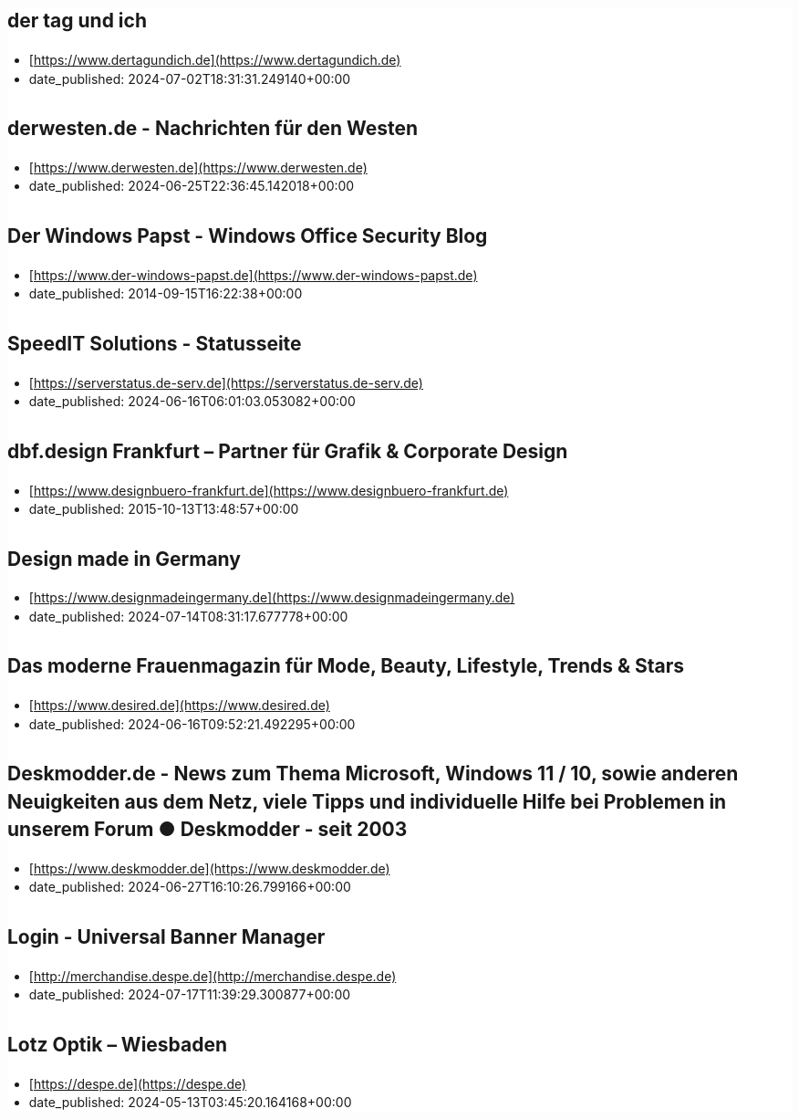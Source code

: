 ## der tag und ich
 - [https://www.dertagundich.de](https://www.dertagundich.de)
 - date_published: 2024-07-02T18:31:31.249140+00:00

 ## derwesten.de - Nachrichten für den Westen
 - [https://www.derwesten.de](https://www.derwesten.de)
 - date_published: 2024-06-25T22:36:45.142018+00:00

 ## Der Windows Papst - Windows Office Security Blog
 - [https://www.der-windows-papst.de](https://www.der-windows-papst.de)
 - date_published: 2014-09-15T16:22:38+00:00

 ## SpeedIT Solutions - Statusseite
 - [https://serverstatus.de-serv.de](https://serverstatus.de-serv.de)
 - date_published: 2024-06-16T06:01:03.053082+00:00

 ## dbf.design Frankfurt – Partner für Grafik & Corporate Design
 - [https://www.designbuero-frankfurt.de](https://www.designbuero-frankfurt.de)
 - date_published: 2015-10-13T13:48:57+00:00

 ## Design made in Germany
 - [https://www.designmadeingermany.de](https://www.designmadeingermany.de)
 - date_published: 2024-07-14T08:31:17.677778+00:00

 ## Das moderne Frauenmagazin für Mode, Beauty, Lifestyle, Trends & Stars
 - [https://www.desired.de](https://www.desired.de)
 - date_published: 2024-06-16T09:52:21.492295+00:00

 ## Deskmodder.de - News zum Thema Microsoft, Windows 11 / 10, sowie anderen Neuigkeiten aus dem Netz, viele Tipps und individuelle Hilfe bei Problemen in unserem Forum ● Deskmodder - seit 2003
 - [https://www.deskmodder.de](https://www.deskmodder.de)
 - date_published: 2024-06-27T16:10:26.799166+00:00

 ## Login - Universal Banner Manager
 - [http://merchandise.despe.de](http://merchandise.despe.de)
 - date_published: 2024-07-17T11:39:29.300877+00:00

 ## Lotz Optik – Wiesbaden
 - [https://despe.de](https://despe.de)
 - date_published: 2024-05-13T03:45:20.164168+00:00
